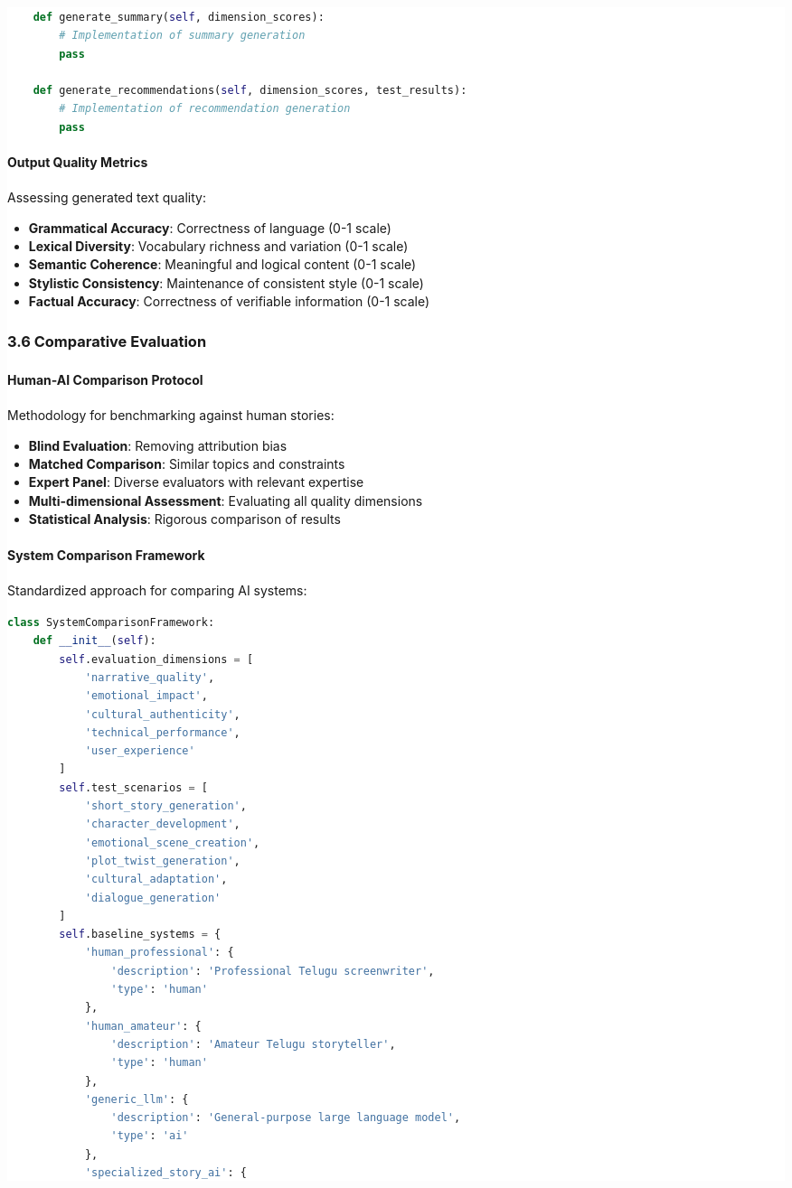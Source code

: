 ```python
    def generate_summary(self, dimension_scores):
        # Implementation of summary generation
        pass
    
    def generate_recommendations(self, dimension_scores, test_results):
        # Implementation of recommendation generation
        pass
```

#### Output Quality Metrics
Assessing generated text quality:

- **Grammatical Accuracy**: Correctness of language (0-1 scale)
- **Lexical Diversity**: Vocabulary richness and variation (0-1 scale)
- **Semantic Coherence**: Meaningful and logical content (0-1 scale)
- **Stylistic Consistency**: Maintenance of consistent style (0-1 scale)
- **Factual Accuracy**: Correctness of verifiable information (0-1 scale)

### 3.6 Comparative Evaluation

#### Human-AI Comparison Protocol
Methodology for benchmarking against human stories:

- **Blind Evaluation**: Removing attribution bias
- **Matched Comparison**: Similar topics and constraints
- **Expert Panel**: Diverse evaluators with relevant expertise
- **Multi-dimensional Assessment**: Evaluating all quality dimensions
- **Statistical Analysis**: Rigorous comparison of results

#### System Comparison Framework
Standardized approach for comparing AI systems:

```python
class SystemComparisonFramework:
    def __init__(self):
        self.evaluation_dimensions = [
            'narrative_quality',
            'emotional_impact',
            'cultural_authenticity',
            'technical_performance',
            'user_experience'
        ]
        self.test_scenarios = [
            'short_story_generation',
            'character_development',
            'emotional_scene_creation',
            'plot_twist_generation',
            'cultural_adaptation',
            'dialogue_generation'
        ]
        self.baseline_systems = {
            'human_professional': {
                'description': 'Professional Telugu screenwriter',
                'type': 'human'
            },
            'human_amateur': {
                'description': 'Amateur Telugu storyteller',
                'type': 'human'
            },
            'generic_llm': {
                'description': 'General-purpose large language model',
                'type': 'ai'
            },
            'specialized_story_ai': {
```